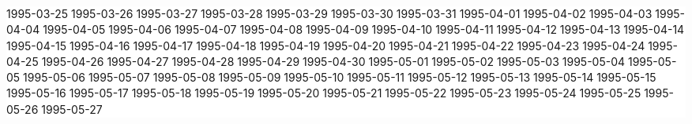 1995-03-25
1995-03-26
1995-03-27
1995-03-28
1995-03-29
1995-03-30
1995-03-31
1995-04-01
1995-04-02
1995-04-03
1995-04-04
1995-04-05
1995-04-06
1995-04-07
1995-04-08
1995-04-09
1995-04-10
1995-04-11
1995-04-12
1995-04-13
1995-04-14
1995-04-15
1995-04-16
1995-04-17
1995-04-18
1995-04-19
1995-04-20
1995-04-21
1995-04-22
1995-04-23
1995-04-24
1995-04-25
1995-04-26
1995-04-27
1995-04-28
1995-04-29
1995-04-30
1995-05-01
1995-05-02
1995-05-03
1995-05-04
1995-05-05
1995-05-06
1995-05-07
1995-05-08
1995-05-09
1995-05-10
1995-05-11
1995-05-12
1995-05-13
1995-05-14
1995-05-15
1995-05-16
1995-05-17
1995-05-18
1995-05-19
1995-05-20
1995-05-21
1995-05-22
1995-05-23
1995-05-24
1995-05-25
1995-05-26
1995-05-27